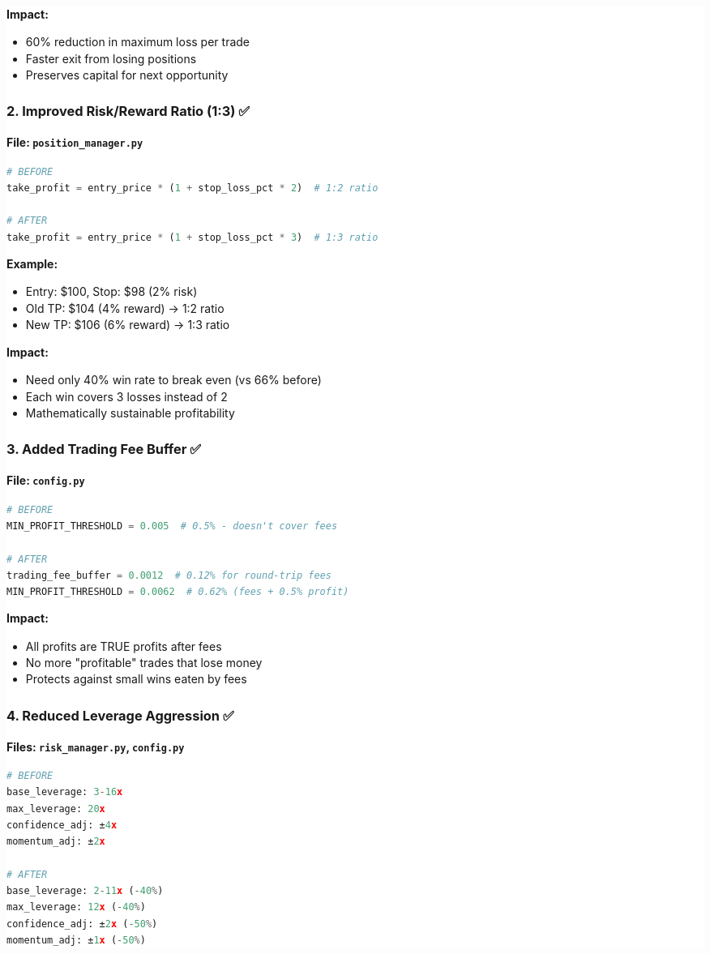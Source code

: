 **Impact:**
- 60% reduction in maximum loss per trade
- Faster exit from losing positions
- Preserves capital for next opportunity

### 2. Improved Risk/Reward Ratio (1:3) ✅
**File: `position_manager.py`**

```python
# BEFORE
take_profit = entry_price * (1 + stop_loss_pct * 2)  # 1:2 ratio

# AFTER  
take_profit = entry_price * (1 + stop_loss_pct * 3)  # 1:3 ratio
```

**Example:**
- Entry: $100, Stop: $98 (2% risk)
- Old TP: $104 (4% reward) → 1:2 ratio
- New TP: $106 (6% reward) → 1:3 ratio

**Impact:**
- Need only 40% win rate to break even (vs 66% before)
- Each win covers 3 losses instead of 2
- Mathematically sustainable profitability

### 3. Added Trading Fee Buffer ✅
**File: `config.py`**

```python
# BEFORE
MIN_PROFIT_THRESHOLD = 0.005  # 0.5% - doesn't cover fees

# AFTER
trading_fee_buffer = 0.0012  # 0.12% for round-trip fees
MIN_PROFIT_THRESHOLD = 0.0062  # 0.62% (fees + 0.5% profit)
```

**Impact:**
- All profits are TRUE profits after fees
- No more "profitable" trades that lose money
- Protects against small wins eaten by fees

### 4. Reduced Leverage Aggression ✅
**Files: `risk_manager.py`, `config.py`**

```python
# BEFORE
base_leverage: 3-16x
max_leverage: 20x
confidence_adj: ±4x
momentum_adj: ±2x

# AFTER
base_leverage: 2-11x (-40%)
max_leverage: 12x (-40%)
confidence_adj: ±2x (-50%)
momentum_adj: ±1x (-50%)
```
